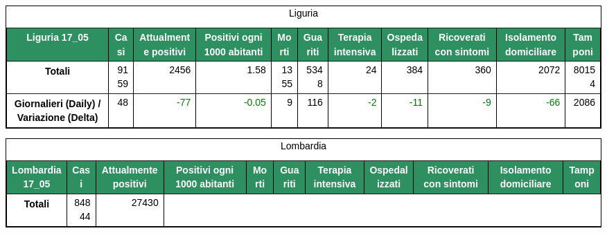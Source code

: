 <table style=" color:black; font-size:12; font-family:arial; text-align:center; " cellpadding="2.5" cellspacing="0" border="1" bordercolor="black" bgcolor="#FFFFFF">
			<caption>Liguria</caption>
			<tr style="color:#FFFFFF;background:#2E9061">
				<th>Liguria 17_05</th>
				<th>Casi</th>
				<th>Attualmente positivi</th>
				<th>Positivi ogni 1000 abitanti</th>
				<th>Morti</th>
				<th>Guariti</th>
				<th>Terapia intensiva</th>
				<th>Ospedalizzati</th>
				<th>Ricoverati con sintomi</th>
				<th>Isolamento domiciliare</th>
				<th>Tamponi</th>
			</tr>
			<tr>
				<th>Totali</th>
				<td align="right"> 9159</td>
				<td align="right"> 2456</td>
				<td align="right"> 1.58</td>
				<td align="right"> 1355</td>
				<td align="right"> 5348</td>
				<td align="right"> 24</td>
				<td align="right"> 384</td>
				<td align="right"> 360</td>
				<td align="right"> 2072</td>
				<td align="right"> 80154</td>
			</tr>
			<tr>
				<th>Giornalieri (Daily) / Variazione (Delta)</th>
				<td align="right"> 48</td>
				<td align="right" style=" color:green; "> -77</td>
				<td align="right" style=" color:green; "> -0.05</td>
				<td align="right"> 9</td>
				<td align="right"> 116</td>
				<td align="right" style=" color:green; "> -2</td>
				<td align="right" style=" color:green; "> -11</td>
				<td align="right" style=" color:green; "> -9</td>
				<td align="right" style=" color:green; "> -66</td>
				<td align="right"> 2086</td>
			</tr>
</table>

<table style=" color:black; font-size:12; font-family:arial; text-align:center; " cellpadding="2.5" cellspacing="0" border="1" bordercolor="black" bgcolor="#FFFFFF">
			<caption>Lombardia</caption>
			<tr style="color:#FFFFFF;background:#2E9061">
				<th>Lombardia 17_05</th>
				<th>Casi</th>
				<th>Attualmente positivi</th>
				<th>Positivi ogni 1000 abitanti</th>
				<th>Morti</th>
				<th>Guariti</th>
				<th>Terapia intensiva</th>
				<th>Ospedalizzati</th>
				<th>Ricoverati con sintomi</th>
				<th>Isolamento domiciliare</th>
				<th>Tamponi</th>
			</tr>
			<tr>
				<th>Totali</th>
				<td align="right"> 84844</td>
				<td align="right"> 27430</td>
